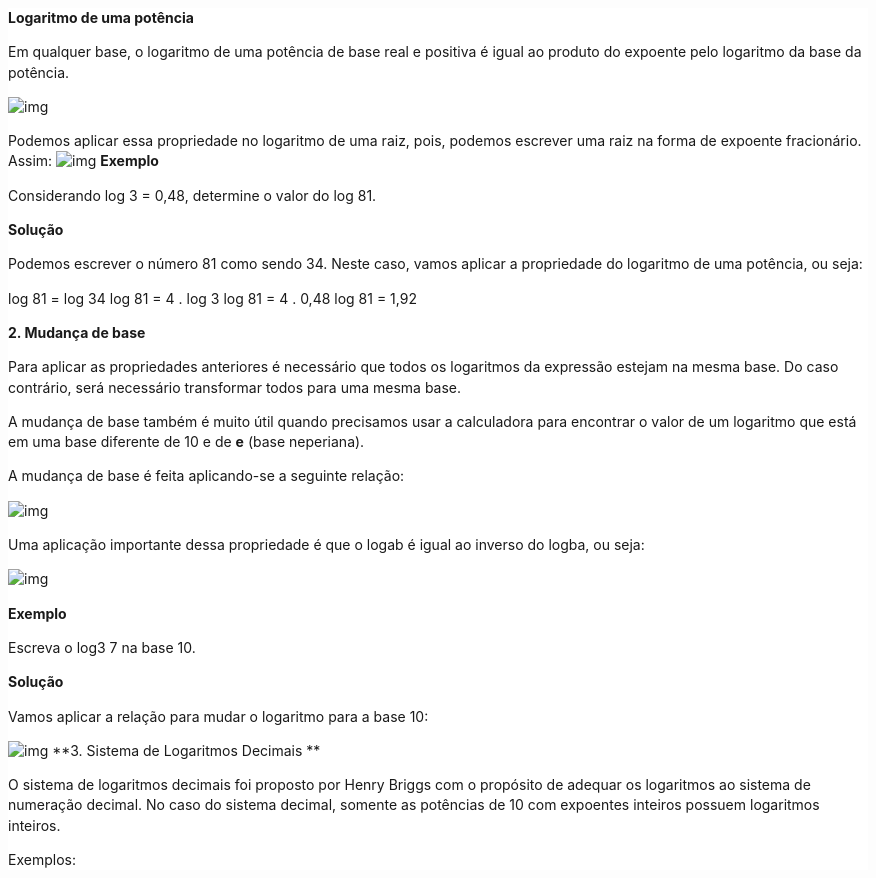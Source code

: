 **Logaritmo de uma potência**

Em qualquer base, o logaritmo de uma potência de base real e positiva é igual ao produto do expoente pelo logaritmo da base da potência.

![img](https://static.planejativo.com/uploads/novas/3242c2927d682a57bd0b367c7dc4c700.png)

Podemos aplicar essa propriedade no logaritmo de uma raiz, pois, podemos escrever uma raiz na forma de expoente fracionário. Assim:
![img](https://static.planejativo.com/uploads/novas/05401888c88e9e69c6a874ed8f0508b6.png)
**Exemplo**

Considerando log 3 = 0,48, determine o valor do log 81.

**Solução**

Podemos escrever o número 81 como sendo 34. Neste caso, vamos aplicar a propriedade do logaritmo de uma potência, ou seja:

log 81 = log 34
log 81 = 4 . log 3
log 81 = 4 . 0,48
log 81 = 1,92

**2. Mudança de base**

Para aplicar as propriedades anteriores é necessário que todos os logaritmos da expressão estejam na mesma base. Do caso contrário, será necessário transformar todos para uma mesma base.

A mudança de base também é muito útil quando precisamos usar a calculadora para encontrar o valor de um logaritmo que está em uma base diferente de 10 e de **e** (base neperiana).

A mudança de base é feita aplicando-se a seguinte relação:

![img](https://static.planejativo.com/uploads/novas/ee011da90faff777d0d09437936b0199.png)

Uma aplicação importante dessa propriedade é que o logab é igual ao inverso do logba, ou seja:

![img](https://static.planejativo.com/uploads/novas/ff934973a9cbd4c1bf33fe5151c9b2bd.png)

**Exemplo**

Escreva o log3 7 na base 10.

**Solução**

Vamos aplicar a relação para mudar o logaritmo para a base 10:

![img](https://static.planejativo.com/uploads/novas/00d7e21417fcc30bdc5739a60ddfd065.png)
**3. Sistema de Logaritmos Decimais
**

O sistema de logaritmos decimais foi proposto por Henry Briggs com o propósito de adequar os logaritmos ao sistema de numeração decimal. No caso do sistema decimal, somente as potências de 10 com expoentes inteiros possuem logaritmos inteiros.

Exemplos:
